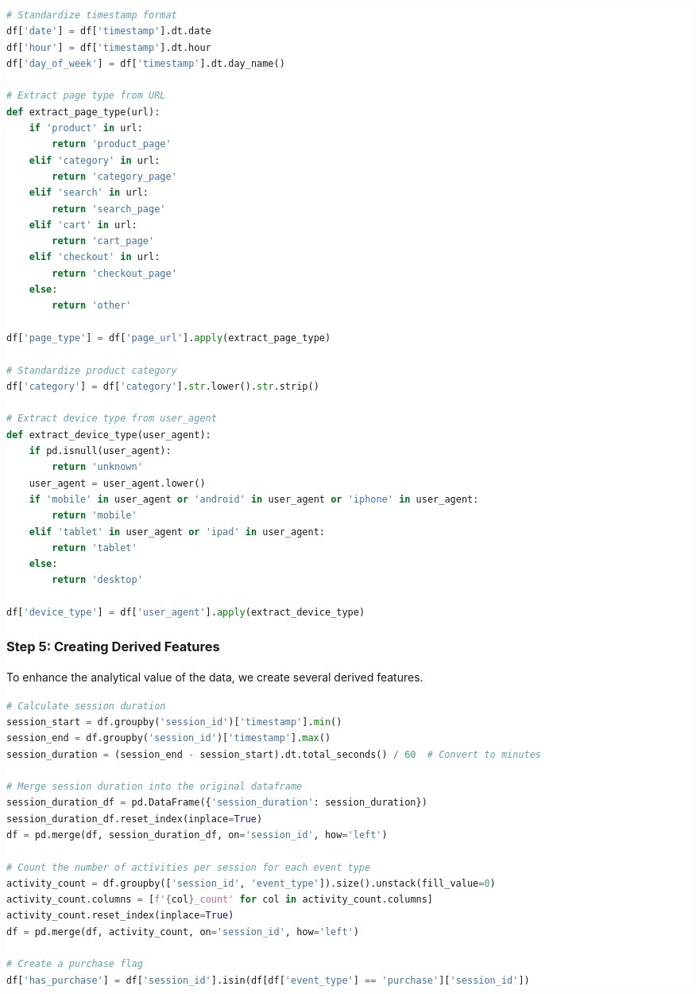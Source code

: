 ```python
# Standardize timestamp format
df['date'] = df['timestamp'].dt.date
df['hour'] = df['timestamp'].dt.hour
df['day_of_week'] = df['timestamp'].dt.day_name()

# Extract page type from URL
def extract_page_type(url):
    if 'product' in url:
        return 'product_page'
    elif 'category' in url:
        return 'category_page'
    elif 'search' in url:
        return 'search_page'
    elif 'cart' in url:
        return 'cart_page'
    elif 'checkout' in url:
        return 'checkout_page'
    else:
        return 'other'

df['page_type'] = df['page_url'].apply(extract_page_type)

# Standardize product category
df['category'] = df['category'].str.lower().str.strip()

# Extract device type from user_agent
def extract_device_type(user_agent):
    if pd.isnull(user_agent):
        return 'unknown'
    user_agent = user_agent.lower()
    if 'mobile' in user_agent or 'android' in user_agent or 'iphone' in user_agent:
        return 'mobile'
    elif 'tablet' in user_agent or 'ipad' in user_agent:
        return 'tablet'
    else:
        return 'desktop'

df['device_type'] = df['user_agent'].apply(extract_device_type)
```

### Step 5: Creating Derived Features

To enhance the analytical value of the data, we create several derived features.

```python
# Calculate session duration
session_start = df.groupby('session_id')['timestamp'].min()
session_end = df.groupby('session_id')['timestamp'].max()
session_duration = (session_end - session_start).dt.total_seconds() / 60  # Convert to minutes

# Merge session duration into the original dataframe
session_duration_df = pd.DataFrame({'session_duration': session_duration})
session_duration_df.reset_index(inplace=True)
df = pd.merge(df, session_duration_df, on='session_id', how='left')

# Count the number of activities per session for each event type
activity_count = df.groupby(['session_id', 'event_type']).size().unstack(fill_value=0)
activity_count.columns = [f'{col}_count' for col in activity_count.columns]
activity_count.reset_index(inplace=True)
df = pd.merge(df, activity_count, on='session_id', how='left')

# Create a purchase flag
df['has_purchase'] = df['session_id'].isin(df[df['event_type'] == 'purchase']['session_id'])

```